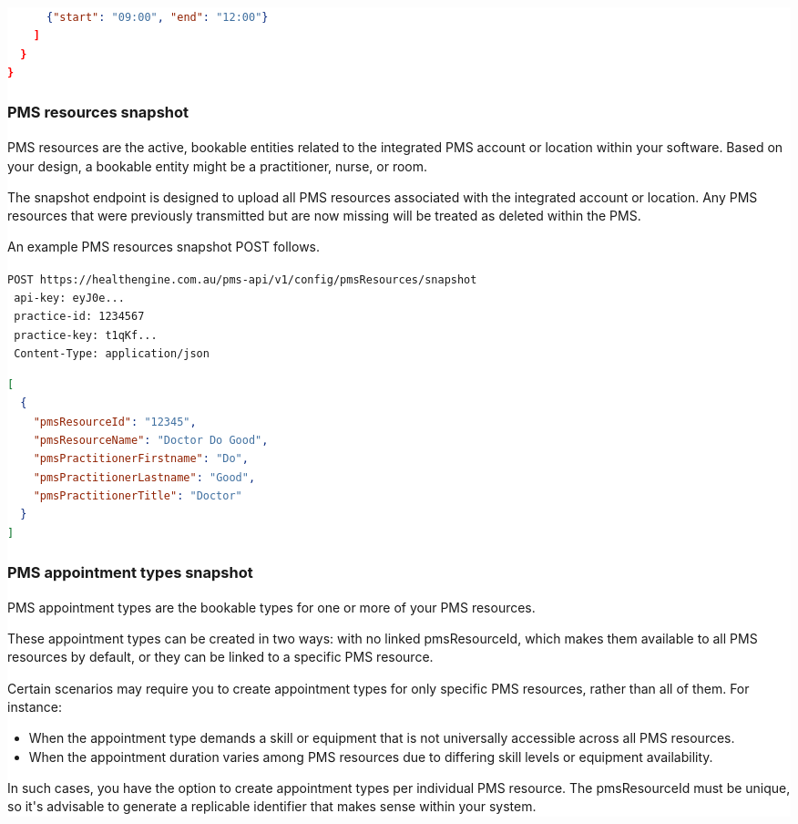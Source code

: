```json
      {"start": "09:00", "end": "12:00"}
    ]
  }
}
```

### PMS resources snapshot

PMS resources are the active, bookable entities related to the integrated PMS account or location within your software. Based on your design, a bookable entity might be a practitioner, nurse, or room.

The snapshot endpoint is designed to upload all PMS resources associated with the integrated account or location. Any PMS resources that were previously transmitted but are now missing will be treated as deleted within the PMS.

An example PMS resources snapshot POST follows.

```
POST https://healthengine.com.au/pms-api/v1/config/pmsResources/snapshot
 api-key: eyJ0e...
 practice-id: 1234567
 practice-key: t1qKf...
 Content-Type: application/json
```
```json
[
  {
    "pmsResourceId": "12345",
    "pmsResourceName": "Doctor Do Good",
    "pmsPractitionerFirstname": "Do",
    "pmsPractitionerLastname": "Good",
    "pmsPractitionerTitle": "Doctor"
  }
]
```

### PMS appointment types snapshot

PMS appointment types are the bookable types for one or more of your PMS resources.

These appointment types can be created in two ways: with no linked pmsResourceId, which makes them available to all PMS resources by default, or they can be linked to a specific PMS resource.

Certain scenarios may require you to create appointment types for only specific PMS resources, rather than all of them. For instance:
- When the appointment type demands a skill or equipment that is not universally accessible across all PMS resources.
- When the appointment duration varies among PMS resources due to differing skill levels or equipment availability.

In such cases, you have the option to create appointment types per individual PMS resource. The pmsResourceId must be unique, so it's advisable to generate a replicable identifier that makes sense within your system.
